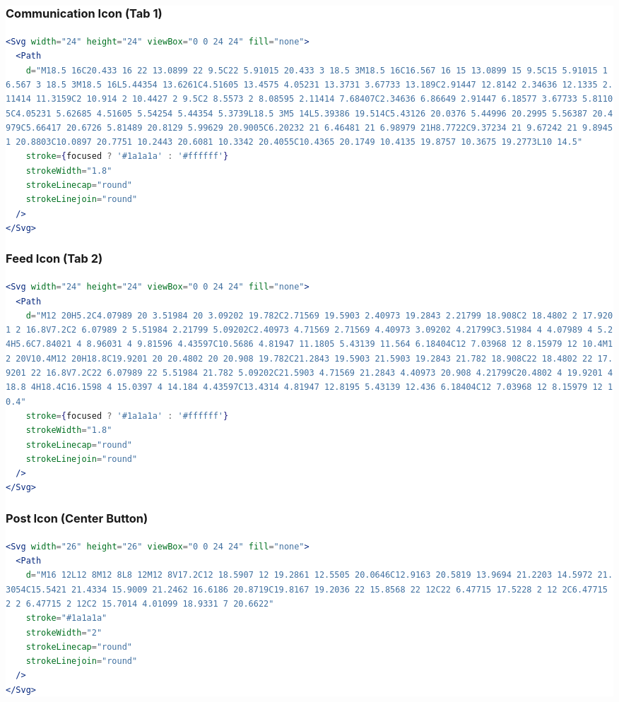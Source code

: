 ### Communication Icon (Tab 1)
```jsx
<Svg width="24" height="24" viewBox="0 0 24 24" fill="none">
  <Path
    d="M18.5 16C20.433 16 22 13.0899 22 9.5C22 5.91015 20.433 3 18.5 3M18.5 16C16.567 16 15 13.0899 15 9.5C15 5.91015 16.567 3 18.5 3M18.5 16L5.44354 13.6261C4.51605 13.4575 4.05231 13.3731 3.67733 13.189C2.91447 12.8142 2.34636 12.1335 2.11414 11.3159C2 10.914 2 10.4427 2 9.5C2 8.5573 2 8.08595 2.11414 7.68407C2.34636 6.86649 2.91447 6.18577 3.67733 5.81105C4.05231 5.62685 4.51605 5.54254 5.44354 5.3739L18.5 3M5 14L5.39386 19.514C5.43126 20.0376 5.44996 20.2995 5.56387 20.4979C5.66417 20.6726 5.81489 20.8129 5.99629 20.9005C6.20232 21 6.46481 21 6.98979 21H8.7722C9.37234 21 9.67242 21 9.89451 20.8803C10.0897 20.7751 10.2443 20.6081 10.3342 20.4055C10.4365 20.1749 10.4135 19.8757 10.3675 19.2773L10 14.5"
    stroke={focused ? '#1a1a1a' : '#ffffff'}
    strokeWidth="1.8"
    strokeLinecap="round"
    strokeLinejoin="round"
  />
</Svg>
```

### Feed Icon (Tab 2)
```jsx
<Svg width="24" height="24" viewBox="0 0 24 24" fill="none">
  <Path
    d="M12 20H5.2C4.07989 20 3.51984 20 3.09202 19.782C2.71569 19.5903 2.40973 19.2843 2.21799 18.908C2 18.4802 2 17.9201 2 16.8V7.2C2 6.07989 2 5.51984 2.21799 5.09202C2.40973 4.71569 2.71569 4.40973 3.09202 4.21799C3.51984 4 4.07989 4 5.2 4H5.6C7.84021 4 8.96031 4 9.81596 4.43597C10.5686 4.81947 11.1805 5.43139 11.564 6.18404C12 7.03968 12 8.15979 12 10.4M12 20V10.4M12 20H18.8C19.9201 20 20.4802 20 20.908 19.782C21.2843 19.5903 21.5903 19.2843 21.782 18.908C22 18.4802 22 17.9201 22 16.8V7.2C22 6.07989 22 5.51984 21.782 5.09202C21.5903 4.71569 21.2843 4.40973 20.908 4.21799C20.4802 4 19.9201 4 18.8 4H18.4C16.1598 4 15.0397 4 14.184 4.43597C13.4314 4.81947 12.8195 5.43139 12.436 6.18404C12 7.03968 12 8.15979 12 10.4"
    stroke={focused ? '#1a1a1a' : '#ffffff'}
    strokeWidth="1.8"
    strokeLinecap="round"
    strokeLinejoin="round"
  />
</Svg>
```

### Post Icon (Center Button)
```jsx
<Svg width="26" height="26" viewBox="0 0 24 24" fill="none">
  <Path
    d="M16 12L12 8M12 8L8 12M12 8V17.2C12 18.5907 12 19.2861 12.5505 20.0646C12.9163 20.5819 13.9694 21.2203 14.5972 21.3054C15.5421 21.4334 15.9009 21.2462 16.6186 20.8719C19.8167 19.2036 22 15.8568 22 12C22 6.47715 17.5228 2 12 2C6.47715 2 2 6.47715 2 12C2 15.7014 4.01099 18.9331 7 20.6622"
    stroke="#1a1a1a"
    strokeWidth="2"
    strokeLinecap="round"
    strokeLinejoin="round"
  />
</Svg>
```
